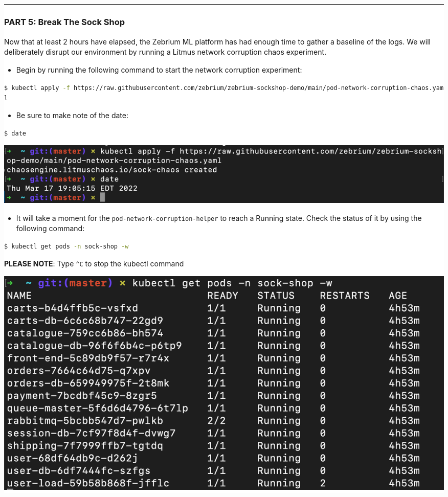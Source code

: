 
--------------------------------------------------------------------

### PART 5: Break The Sock Shop


Now that at least 2 hours have elapsed, the Zebrium ML platform has had enough time to gather a baseline of the logs. We will deliberately disrupt our environment by running a Litmus network corruption chaos experiment.

- Begin by running the following command to start the network corruption experiment:

```bash
$ kubectl apply -f https://raw.githubusercontent.com/zebrium/zebrium-sockshop-demo/main/pod-network-corruption-chaos.yaml
```
- Be sure to make note of the date:

```
$ date
```

![](./images/chaosc.png)


- It will take a moment for the `pod-network-corruption-helper` to reach a Running state. Check the status of it by using the following command:

```bash
$ kubectl get pods -n sock-shop -w
```
**PLEASE NOTE**: Type `^C` to stop the kubectl command

![](./images/output.png)
